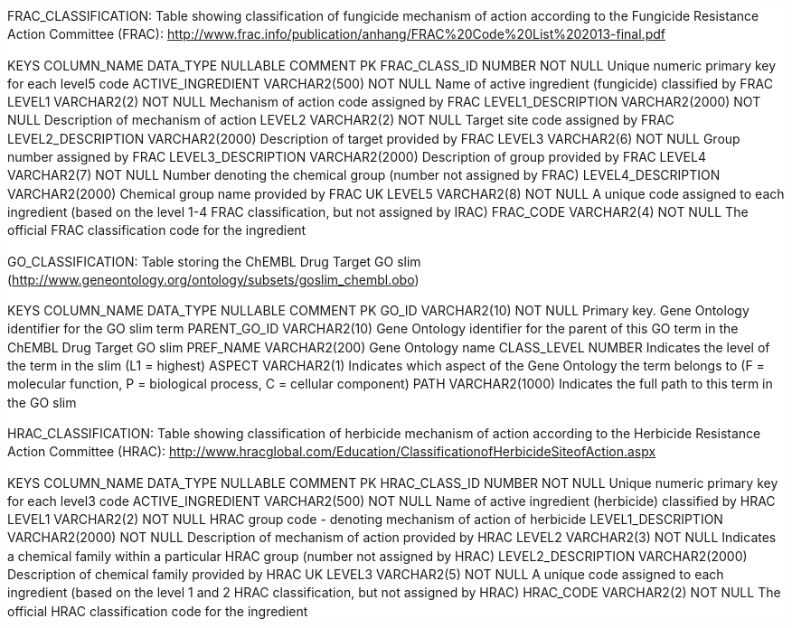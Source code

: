 
FRAC_CLASSIFICATION:
Table showing classification of fungicide mechanism of action according to the Fungicide Resistance Action Committee (FRAC): http://www.frac.info/publication/anhang/FRAC%20Code%20List%202013-final.pdf

KEYS                COLUMN_NAME         DATA_TYPE           NULLABLE            COMMENT
PK                  FRAC_CLASS_ID       NUMBER              NOT NULL            Unique numeric primary key for each level5 code
                    ACTIVE_INGREDIENT   VARCHAR2(500)       NOT NULL            Name of active ingredient (fungicide) classified by FRAC
                    LEVEL1              VARCHAR2(2)         NOT NULL            Mechanism of action code assigned by FRAC
                    LEVEL1_DESCRIPTION  VARCHAR2(2000)      NOT NULL            Description of mechanism of action
                    LEVEL2              VARCHAR2(2)         NOT NULL            Target site code assigned by FRAC
                    LEVEL2_DESCRIPTION  VARCHAR2(2000)                          Description of target provided by FRAC
                    LEVEL3              VARCHAR2(6)         NOT NULL            Group number assigned by FRAC
                    LEVEL3_DESCRIPTION  VARCHAR2(2000)                          Description of group provided by FRAC
                    LEVEL4              VARCHAR2(7)         NOT NULL            Number denoting the chemical group (number not assigned by FRAC)
                    LEVEL4_DESCRIPTION  VARCHAR2(2000)                          Chemical group name provided by FRAC
UK                  LEVEL5              VARCHAR2(8)         NOT NULL            A unique code assigned to each ingredient (based on the level 1-4 FRAC classification, but not assigned by IRAC)
                    FRAC_CODE           VARCHAR2(4)         NOT NULL            The official FRAC classification code for the ingredient


GO_CLASSIFICATION:
Table storing the ChEMBL Drug Target GO slim (http://www.geneontology.org/ontology/subsets/goslim_chembl.obo)

KEYS                COLUMN_NAME         DATA_TYPE           NULLABLE            COMMENT
PK                  GO_ID               VARCHAR2(10)        NOT NULL            Primary key. Gene Ontology identifier for the GO slim term
                    PARENT_GO_ID        VARCHAR2(10)                            Gene Ontology identifier for the parent of this GO term in the ChEMBL Drug Target GO slim
                    PREF_NAME           VARCHAR2(200)                           Gene Ontology name
                    CLASS_LEVEL         NUMBER                                  Indicates the level of the term in the slim (L1 = highest)
                    ASPECT              VARCHAR2(1)                             Indicates which aspect of the Gene Ontology the term belongs to (F = molecular function, P = biological process, C = cellular component)
                    PATH                VARCHAR2(1000)                          Indicates the full path to this term in the GO slim


HRAC_CLASSIFICATION:
Table showing classification of herbicide mechanism of action according to the Herbicide Resistance Action Committee (HRAC): http://www.hracglobal.com/Education/ClassificationofHerbicideSiteofAction.aspx

KEYS                COLUMN_NAME         DATA_TYPE           NULLABLE            COMMENT
PK                  HRAC_CLASS_ID       NUMBER              NOT NULL            Unique numeric primary key for each level3 code
                    ACTIVE_INGREDIENT   VARCHAR2(500)       NOT NULL            Name of active ingredient (herbicide) classified by HRAC
                    LEVEL1              VARCHAR2(2)         NOT NULL            HRAC group code - denoting mechanism of action of herbicide
                    LEVEL1_DESCRIPTION  VARCHAR2(2000)      NOT NULL            Description of mechanism of action provided by HRAC
                    LEVEL2              VARCHAR2(3)         NOT NULL            Indicates a chemical family within a particular HRAC group (number not assigned by HRAC)
                    LEVEL2_DESCRIPTION  VARCHAR2(2000)                          Description of chemical family provided by HRAC
UK                  LEVEL3              VARCHAR2(5)         NOT NULL            A unique code assigned to each ingredient (based on the level 1 and 2 HRAC classification, but not assigned by HRAC)
                    HRAC_CODE           VARCHAR2(2)         NOT NULL            The official HRAC classification code for the ingredient
